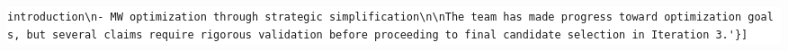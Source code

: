 ```
introduction\n- MW optimization through strategic simplification\n\nThe team has made progress toward optimization goals, but several claims require rigorous validation before proceeding to final candidate selection in Iteration 3.'}]
```

